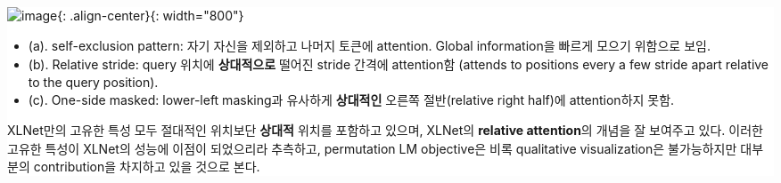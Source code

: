 ![image](https://user-images.githubusercontent.com/47516855/134808733-ad36b54d-3c7e-4c31-b296-f38232a321da.png){: .align-center}{: width="800"}


- (a). self-exclusion pattern: 자기 자신을 제외하고 나머지 토큰에 attention. Global information을 빠르게 모으기 위함으로 보임.
- (b). Relative stride: query 위치에 **상대적으로** 떨어진 stride 간격에 attention함 (attends to positions every a few stride apart relative to the query position).
- (c). One-side masked: lower-left masking과 유사하게 **상대적인** 오른쪽 절반(relative right half)에 attention하지 못함.

XLNet만의 고유한 특성 모두 절대적인 위치보단 **상대적** 위치를 포함하고 있으며, XLNet의 **relative attention**의 개념을 잘 보여주고 있다. 이러한 고유한 특성이 XLNet의 성능에 이점이 되었으리라 추측하고, permutation LM objective은 비록 qualitative visualization은 불가능하지만 대부분의 contribution을 차지하고 있을 것으로 본다.
